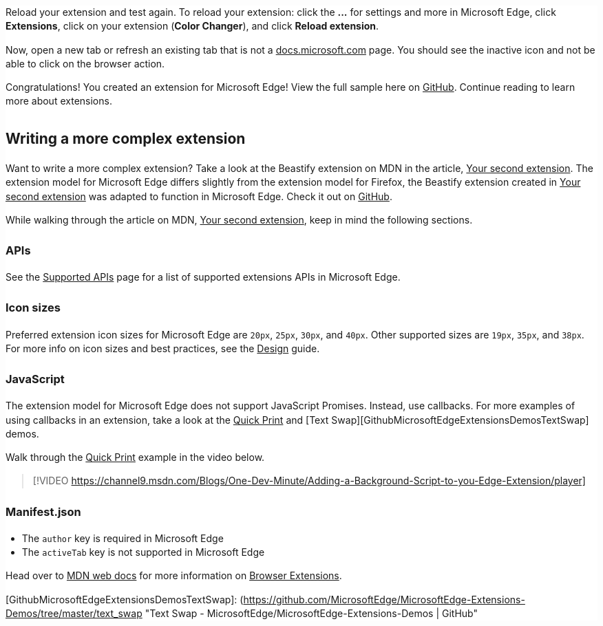 Reload your extension and test again.  To reload your extension: click the **...** for settings and more in Microsoft Edge, click **Extensions**, click on your extension \(**Color Changer**\), and click **Reload extension**.  

Now, open a new tab or refresh an existing tab that is not a [docs.microsoft.com][MicrosoftDocs] page.  You should see the inactive icon and not be able to click on the browser action.  

Congratulations!  You created an extension for Microsoft Edge!  View the full sample here on [GitHub][GithubMicrosoftEdgeExtensionsDemosColorChanger].  Continue reading to learn more about extensions.  

## Writing a more complex extension  

Want to write a more complex extension?  Take a look at the Beastify extension on MDN in the article, [Your second extension][MDNYourSecondWebextension].  The extension model for Microsoft Edge differs slightly from the extension model for Firefox, the Beastify extension created in [Your second extension][MDNYourSecondWebextension] was adapted to function in Microsoft Edge.  Check it out on [GitHub][GithubMicrosoftEdgeExtensionsDemosBeastify].  

While walking through the article on MDN, [Your second extension][MDNYourSecondWebextension], keep in mind the following sections.  

### APIs  

See the [Supported APIs][ExtensionsAPIsupportApis] page for a list of supported extensions APIs in Microsoft Edge.  

### Icon sizes  

Preferred extension icon sizes for Microsoft Edge are `20px`, `25px`, `30px`, and `40px`.  Other supported sizes are `19px`, `35px`, and `38px`.  For more info on icon sizes and best practices, see the [Design][ExtensionsGuidesDesign] guide.  

### JavaScript  

The extension model for Microsoft Edge does not support JavaScript Promises.  Instead, use callbacks.  For more examples of using callbacks in an extension, take a look at the  [Quick Print][GithubMicrosoftEdgeExtensionsDemosQuickPrint] and [Text Swap][GithubMicrosoftEdgeExtensionsDemosTextSwap] demos.  

Walk through the [Quick Print][GithubMicrosoftEdgeExtensionsDemosQuickPrint] example in the video below.  

> [!VIDEO https://channel9.msdn.com/Blogs/One-Dev-Minute/Adding-a-Background-Script-to-you-Edge-Extension/player]  

### Manifest.json  

*   The `author` key is required in Microsoft Edge  
*   The `activeTab` key is not supported in Microsoft Edge  

Head over to [MDN web docs][MDNWebDocs] for more information on [Browser Extensions][MDNBrowserExtensions].  

  

[ImageColorChangerHeader]: ../media/color-changer_header.png "Docs.microsoft.com body changed to blue"  
[ImageColorChangerPopup]: ../media/color-changer_popup.png "The popup interface of the extension"  
[ImageColorChangerHeaderAliceblue]: ../media/color-changer_header_aliceblue.png "[Docs.microsoft.com header changed to Aliceblue"  
[ImageColorChangerHeaderCornsilk]: ../media/color-changer_header_cornsilk.png "Docs.microsoft.com header changed to Cornsilk"  
[ExtensionsGuidesAddingRemovingExtensionsAdding]: ./adding-and-removing-extensions.md#adding-an-extension "Adding an Extension - Adding, moving, And Removing Extensions For Microsoft Edge"  
[ExtensionsGuidesDebuggingExtensions]: ./debugging-extensions.md "Debugging Extensions"  
[ExtensionsGuidesDesign]: ./design.md "Design Guidelines For Microsoft Edge Extensions"  
[ExtensionsGuidesDesignIcons]: ./design.md#icons "Icons - Design Guidelines For Microsoft Edge Extensions"  
[ExtensionsAPIsupportApis]: ../api-support/supported-apis.md " Supported APIs"  
[ExtensionsApisupportManifestKeys]: ../api-support/supported-manifest-keys.md "Supported Manifest Keys"  
[MicrosoftDocs]: https://docs.microsoft.com "Microsoft Docs"  
[MDNWebDocs]: https://developer.mozilla.org "MDN Web Docs"  
[MDNBrowserExtensions]: https://developer.mozilla.org/Add-ons/WebExtensions "Browser Extensions | MDN"  
[MDNAnatomyExtension]: https://developer.mozilla.org/Add-ons/WebExtensions/Anatomy_of_a_WebExtension "Anatomy of an extension | MDN"  
[MDNAnatomyExtensionBackgroundScripts]: https://developer.mozilla.org/Add-ons/WebExtensions/Anatomy_of_a_WebExtension#Background_scripts "Background scripts - Anatomy of an extension | MDN"  
[MDApiBrowseractionDisable]: https://developer.mozilla.org/Add-ons/WebExtensions/API/browserAction/disable "browserAction.disable() - API | MDN" 
[MDNApiBrowseractionSeticon]: https://developer.mozilla.org/Add-ons/WebExtensions/API/browserAction/setIcon "browserAction.setIcon() - API | MDN"  
[MDNApiRuntimeOnmessage]: https://developer.mozilla.org/Add-ons/WebExtensions/API/runtime/onmessage "runtime.onMessage - API | MDN"  
[MDNApiRuntimeSendmessage]: https://developer.mozilla.org/Add-ons/WebExtensions/API/runtime/sendMessage "runtime.sendMessage() - API | MDN"  
[MDNApiTabs]: https://developer.mozilla.org/Add-ons/WebExtensions/API/tabs "tabs - API | MDN"  
[MDNApiTabsInsertcss]: https://developer.mozilla.org/Add-ons/WebExtensions/API/tabs/insertCSS "tabs.insertCSS() - API | MDN"  
[MDNContentScripts]: https://developer.mozilla.org/Add-ons/WebExtensions/Content_scripts "Content scripts | MDN"  
[MDNManifestjsonAuthor]: https://developer.mozilla.org/Add-ons/WebExtensions/manifest.json/author "author - manifest.json | MDN"  
[MDNManifestjsonBackground]: https://developer.mozilla.org/Add-ons/WebExtensions/manifest.json/background "background - manifest.json | MDN"  
[MDNManifestjsonBrowserAction]: https://developer.mozilla.org/Add-ons/WebExtensions/manifest.json/browser_action "browser_action - manifest.json | MDN"  
[MDNManifestjsonContentScripts]: https://developer.mozilla.org/Add-ons/WebExtensions/manifest.json/content_scripts "content_scripts - manifest.json | MDN"  
[MDNManifestjsonDescription]: https://developer.mozilla.org/Add-ons/WebExtensions/manifest.json/description "description - manifest.json | MDN"  
[MDNManifestjsonIcons]: https://developer.mozilla.org/Add-ons/WebExtensions/manifest.json/icons "icons - manifest.json | MDN"  
[MDNManifestjsonName]: https://developer.mozilla.org/Add-ons/WebExtensions/manifest.json/name "name - manifest.json | MDN"  
[MDNManifestjsonPermissions]: https://developer.mozilla.org/Add-ons/WebExtensions/manifest.json/permissions "permissions - manifest.json | MDN"  
[MDNManifestjsonVersion]: https://developer.mozilla.org/Add-ons/WebExtensions/manifest.json/version "version - manifest.json | MDN"  
[MDNYourSecondWebextension]: https://developer.mozilla.org/Add-ons/WebExtensions/Your_second_WebExtension "Your second extension | MDN"  
[Bing]: https://www.bing.com "Bing"  
[GithubMicrosoftEdgeExtensionsDemosBeastify]: https://github.com/MicrosoftEdge/MicrosoftEdge-Extensions-Demos/tree/master/beastify_edge "Beastify - MicrosoftEdge/MicrosoftEdge-Extensions-Demos | GitHub"  
[GithubMicrosoftEdgeExtensionsDemosColorChanger]: https://github.com/MicrosoftEdge/MicrosoftEdge-Extensions-Demos/tree/master/color_changer "Color Changer - MicrosoftEdge/MicrosoftEdge-Extensions-Demos | GitHub"  
[GithubMicrosoftEdgeExtensionsDemosColorChangerImages]: https://github.com/MicrosoftEdge/MicrosoftEdge-Extensions-Demos/tree/master/color_changer/images "Images - Color Changer - MicrosoftEdge/MicrosoftEdge-Extensions-Demos | GitHub"  
[GithubMicrosoftEdgeExtensionsDemosColorChangerManifestjson]: https://github.com/MicrosoftEdge/MicrosoftEdge-Extensions-Demos/blob/master/color_changer/manifest.json "Manifest.json - Color Changer - MicrosoftEdge/MicrosoftEdge-Extensions-Demos | GitHub"  
[GithubMicrosoftEdgeExtensionsDemosQuickPrint]: https://github.com/MicrosoftEdge/MicrosoftEdge-Extensions-Demos/tree/master/quick_print "Quick Print - MicrosoftEdge/MicrosoftEdge-Extensions-Demos | GitHub"  
[GithubMicrosoftEdgeExtensionsDemosTextSwap]: (https://github.com/MicrosoftEdge/MicrosoftEdge-Extensions-Demos/tree/master/text_swap "Text Swap - MicrosoftEdge/MicrosoftEdge-Extensions-Demos | GitHub"  